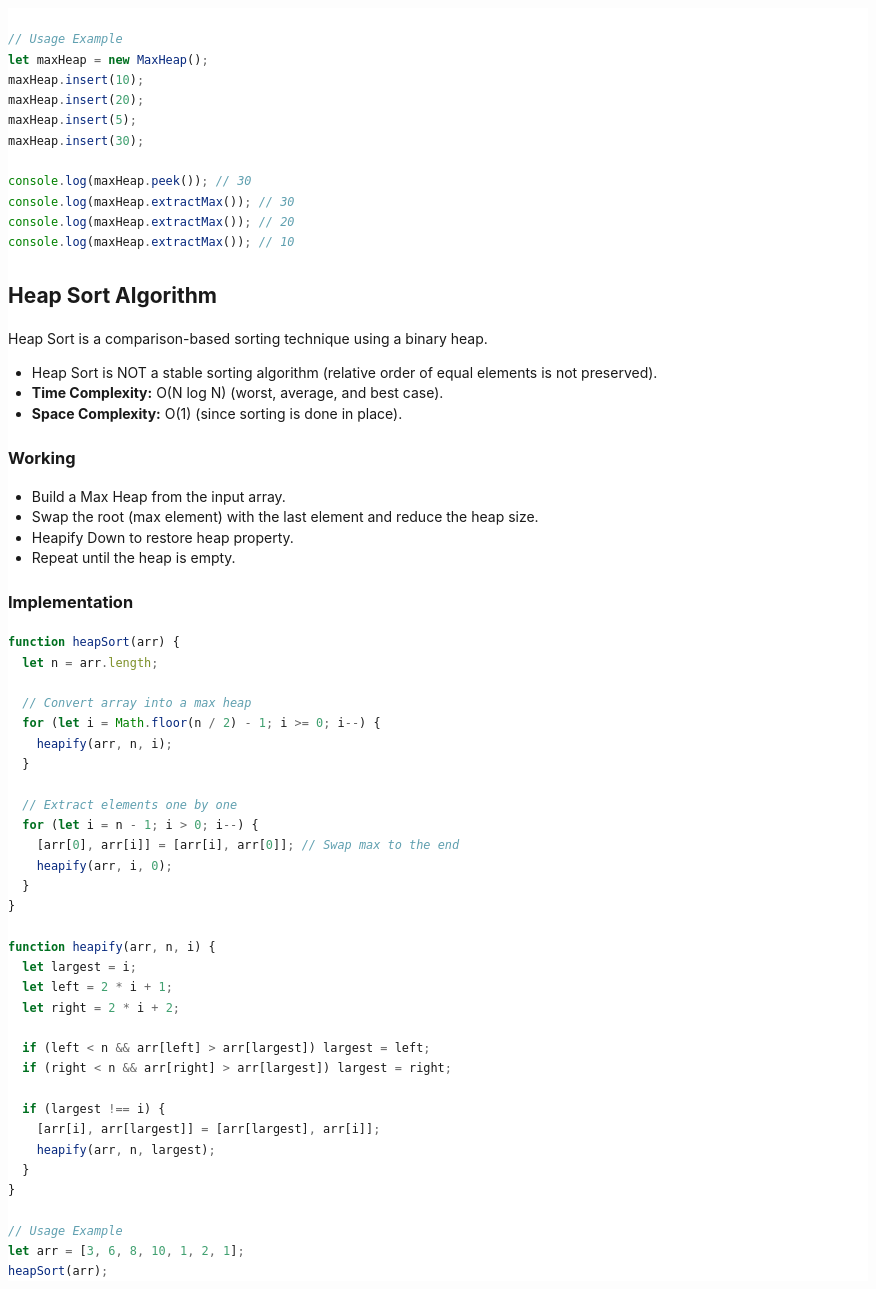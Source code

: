 ```js

// Usage Example
let maxHeap = new MaxHeap();
maxHeap.insert(10);
maxHeap.insert(20);
maxHeap.insert(5);
maxHeap.insert(30);

console.log(maxHeap.peek()); // 30
console.log(maxHeap.extractMax()); // 30
console.log(maxHeap.extractMax()); // 20
console.log(maxHeap.extractMax()); // 10
```

## Heap Sort Algorithm
Heap Sort is a comparison-based sorting technique using a binary heap.

- Heap Sort is NOT a stable sorting algorithm (relative order of equal elements is not preserved).
- **Time Complexity:** O(N log N) (worst, average, and best case).
- **Space Complexity:** O(1) (since sorting is done in place).

### Working

- Build a Max Heap from the input array.
- Swap the root (max element) with the last element and reduce the heap size.
- Heapify Down to restore heap property.
- Repeat until the heap is empty.

### Implementation

```js
function heapSort(arr) {
  let n = arr.length;

  // Convert array into a max heap
  for (let i = Math.floor(n / 2) - 1; i >= 0; i--) {
    heapify(arr, n, i);
  }

  // Extract elements one by one
  for (let i = n - 1; i > 0; i--) {
    [arr[0], arr[i]] = [arr[i], arr[0]]; // Swap max to the end
    heapify(arr, i, 0);
  }
}

function heapify(arr, n, i) {
  let largest = i;
  let left = 2 * i + 1;
  let right = 2 * i + 2;

  if (left < n && arr[left] > arr[largest]) largest = left;
  if (right < n && arr[right] > arr[largest]) largest = right;

  if (largest !== i) {
    [arr[i], arr[largest]] = [arr[largest], arr[i]];
    heapify(arr, n, largest);
  }
}

// Usage Example
let arr = [3, 6, 8, 10, 1, 2, 1];
heapSort(arr);
```